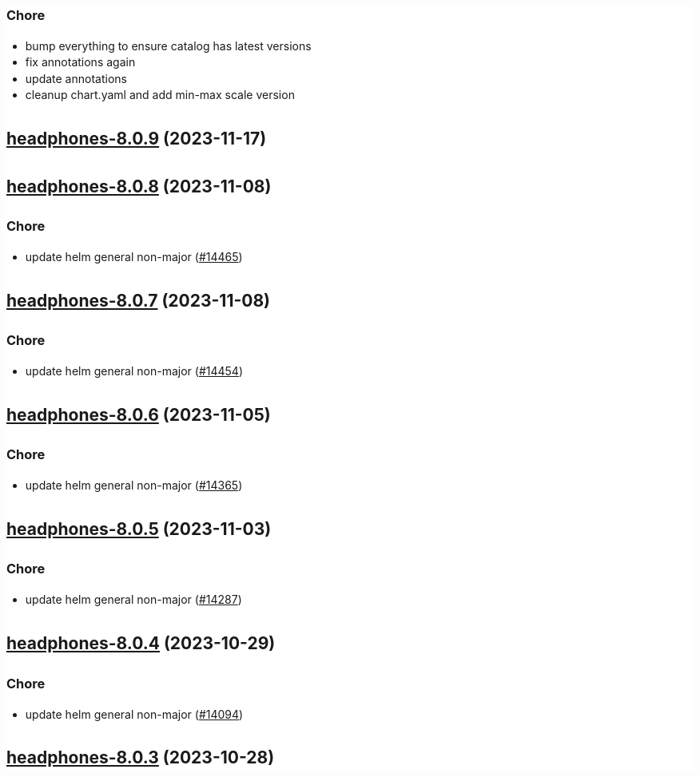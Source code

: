 ### Chore

- bump everything to ensure catalog has latest versions
- fix annotations again
- update annotations
- cleanup chart.yaml and add min-max scale version

## [headphones-8.0.9](https://github.com/truecharts/charts/compare/headphones-8.0.8...headphones-8.0.9) (2023-11-17)

## [headphones-8.0.8](https://github.com/truecharts/charts/compare/headphones-8.0.7...headphones-8.0.8) (2023-11-08)

### Chore

- update helm general non-major ([#14465](https://github.com/truecharts/charts/issues/14465))

## [headphones-8.0.7](https://github.com/truecharts/charts/compare/headphones-8.0.6...headphones-8.0.7) (2023-11-08)

### Chore

- update helm general non-major ([#14454](https://github.com/truecharts/charts/issues/14454))

## [headphones-8.0.6](https://github.com/truecharts/charts/compare/headphones-8.0.5...headphones-8.0.6) (2023-11-05)

### Chore

- update helm general non-major ([#14365](https://github.com/truecharts/charts/issues/14365))

## [headphones-8.0.5](https://github.com/truecharts/charts/compare/headphones-8.0.4...headphones-8.0.5) (2023-11-03)

### Chore

- update helm general non-major ([#14287](https://github.com/truecharts/charts/issues/14287))

## [headphones-8.0.4](https://github.com/truecharts/charts/compare/headphones-8.0.3...headphones-8.0.4) (2023-10-29)

### Chore

- update helm general non-major ([#14094](https://github.com/truecharts/charts/issues/14094))

## [headphones-8.0.3](https://github.com/truecharts/charts/compare/headphones-8.0.1...headphones-8.0.3) (2023-10-28)
